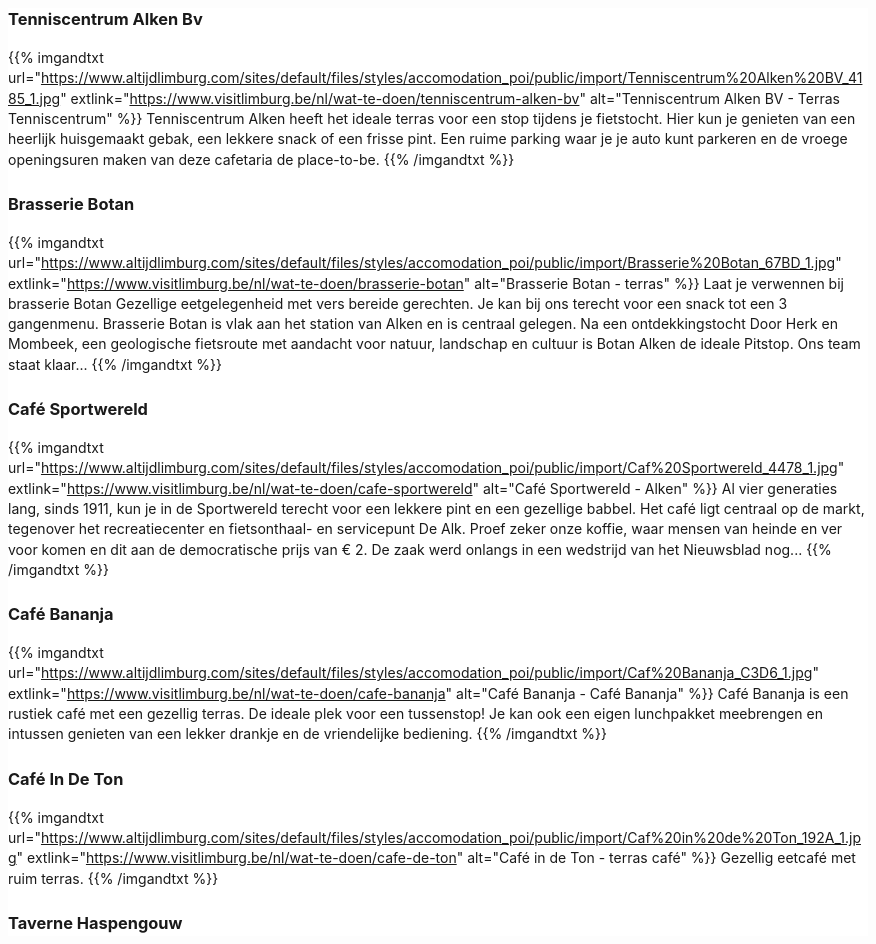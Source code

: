 ### Tenniscentrum Alken Bv

{{% imgandtxt url="https://www.altijdlimburg.com/sites/default/files/styles/accomodation_poi/public/import/Tenniscentrum%20Alken%20BV_4185_1.jpg" extlink="https://www.visitlimburg.be/nl/wat-te-doen/tenniscentrum-alken-bv" alt="Tenniscentrum Alken BV - Terras Tenniscentrum" %}}
Tenniscentrum Alken heeft het ideale terras voor een stop tijdens je fietstocht. Hier kun je genieten van een heerlijk huisgemaakt gebak, een lekkere snack of een frisse pint. Een ruime parking waar je je auto kunt parkeren en de vroege openingsuren maken van deze cafetaria de place-to-be.
{{% /imgandtxt %}}

### Brasserie Botan

{{% imgandtxt url="https://www.altijdlimburg.com/sites/default/files/styles/accomodation_poi/public/import/Brasserie%20Botan_67BD_1.jpg" extlink="https://www.visitlimburg.be/nl/wat-te-doen/brasserie-botan" alt="Brasserie Botan - terras" %}}
Laat je verwennen bij brasserie Botan Gezellige eetgelegenheid met vers bereide gerechten. Je kan bij ons terecht voor een snack tot een 3 gangenmenu. Brasserie Botan is vlak aan het station van Alken en is centraal gelegen. Na een ontdekkingstocht Door Herk en Mombeek, een geologische fietsroute met aandacht voor natuur, landschap en cultuur is Botan Alken de ideale Pitstop. Ons team staat klaar...
{{% /imgandtxt %}}

### Café Sportwereld

{{% imgandtxt url="https://www.altijdlimburg.com/sites/default/files/styles/accomodation_poi/public/import/Caf%20Sportwereld_4478_1.jpg" extlink="https://www.visitlimburg.be/nl/wat-te-doen/cafe-sportwereld" alt="Café Sportwereld - Alken" %}}
Al vier generaties lang, sinds 1911, kun je in de Sportwereld terecht voor een lekkere pint en een gezellige babbel. Het café ligt centraal op de markt, tegenover het recreatiecenter en fietsonthaal- en servicepunt De Alk. Proef zeker onze koffie, waar mensen van heinde en ver voor komen en dit aan de democratische prijs van € 2. De zaak werd onlangs in een wedstrijd van het Nieuwsblad nog...
{{% /imgandtxt %}}

### Café Bananja

{{% imgandtxt url="https://www.altijdlimburg.com/sites/default/files/styles/accomodation_poi/public/import/Caf%20Bananja_C3D6_1.jpg" extlink="https://www.visitlimburg.be/nl/wat-te-doen/cafe-bananja" alt="Café Bananja - Café Bananja" %}}
Café Bananja is een rustiek café met een gezellig terras. De ideale plek voor een tussenstop! Je kan ook een eigen lunchpakket meebrengen en intussen genieten van een lekker drankje en de vriendelijke bediening.
{{% /imgandtxt %}}

### Café In De Ton

{{% imgandtxt url="https://www.altijdlimburg.com/sites/default/files/styles/accomodation_poi/public/import/Caf%20in%20de%20Ton_192A_1.jpg" extlink="https://www.visitlimburg.be/nl/wat-te-doen/cafe-de-ton" alt="Café in de Ton - terras café" %}}
Gezellig eetcafé met ruim terras.
{{% /imgandtxt %}}

### Taverne Haspengouw
